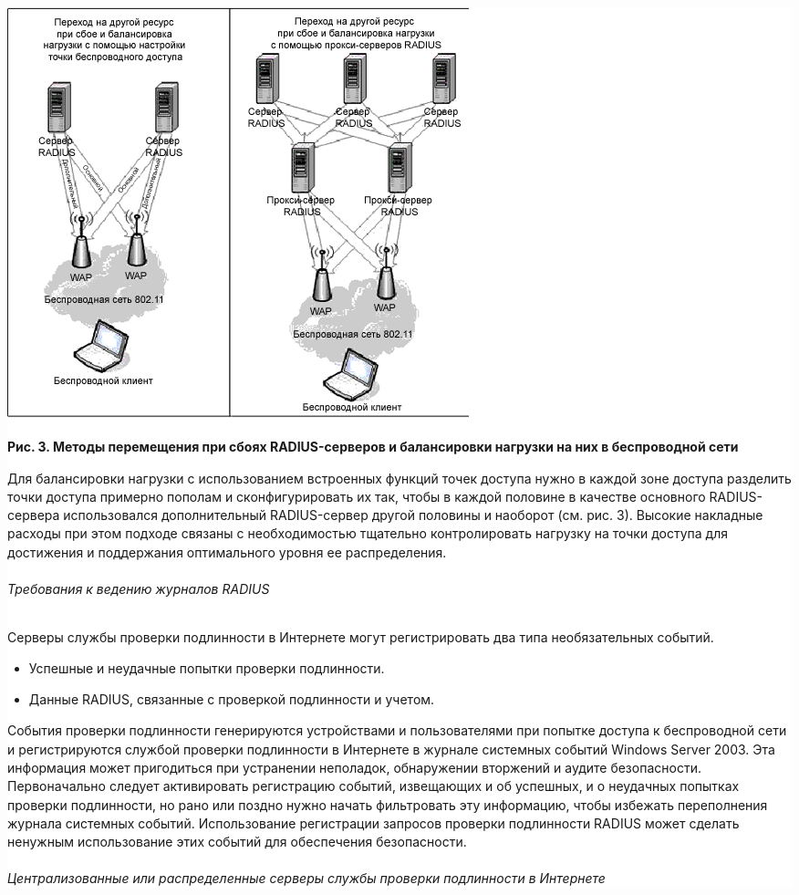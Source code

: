 [![](/security-updates/images/Cc875845.SWCG3(ru-ru,TechNet.10).gif)](https://technet.microsoft.com/ru-ru/cc875845.swcg3_big(ru-ru,technet.10).gif)

**Рис. 3. Методы перемещения при сбоях RADIUS-серверов и балансировки нагрузки на них в беспроводной сети**

Для балансировки нагрузки с использованием встроенных функций точек доступа нужно в каждой зоне доступа разделить точки доступа примерно пополам и сконфигурировать их так, чтобы в каждой половине в качестве основного RADIUS-сервера использовался дополнительный RADIUS-сервер другой половины и наоборот (см. рис. 3). Высокие накладные расходы при этом подходе связаны с необходимостью тщательно контролировать нагрузку на точки доступа для достижения и поддержания оптимального уровня ее распределения.

###### Требования к ведению журналов RADIUS

Серверы службы проверки подлинности в Интернете могут регистрировать два типа необязательных событий.

-   Успешные и неудачные попытки проверки подлинности.

-   Данные RADIUS, связанные с проверкой подлинности и учетом.

События проверки подлинности генерируются устройствами и пользователями при попытке доступа к беспроводной сети и регистрируются службой проверки подлинности в Интернете в журнале системных событий Windows Server 2003. Эта информация может пригодиться при устранении неполадок, обнаружении вторжений и аудите безопасности. Первоначально следует активировать регистрацию событий, извещающих и об успешных, и о неудачных попытках проверки подлинности, но рано или поздно нужно начать фильтровать эту информацию, чтобы избежать переполнения журнала системных событий. Использование регистрации запросов проверки подлинности RADIUS может сделать ненужным использование этих событий для обеспечения безопасности.

###### Централизованные или распределенные серверы службы проверки подлинности в Интернете
